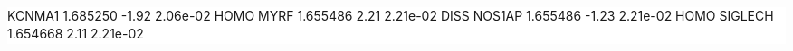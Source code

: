 <td style="text-align:left;">
KCNMA1
</td>
<td style="text-align:right;">
1.685250
</td>
<td style="text-align:right;">
-1.92
</td>
<td style="text-align:left;">
2.06e-02
</td>
<td style="text-align:left;">
HOMO
</td>
</tr>
<tr>
<td style="text-align:left;">
MYRF
</td>
<td style="text-align:right;">
1.655486
</td>
<td style="text-align:right;">
2.21
</td>
<td style="text-align:left;">
2.21e-02
</td>
<td style="text-align:left;">
DISS
</td>
</tr>
<tr>
<td style="text-align:left;">
NOS1AP
</td>
<td style="text-align:right;">
1.655486
</td>
<td style="text-align:right;">
-1.23
</td>
<td style="text-align:left;">
2.21e-02
</td>
<td style="text-align:left;">
HOMO
</td>
</tr>
<tr>
<td style="text-align:left;">
SIGLECH
</td>
<td style="text-align:right;">
1.654668
</td>
<td style="text-align:right;">
2.11
</td>
<td style="text-align:left;">
2.21e-02
</td>
<td style="text-align:left;">